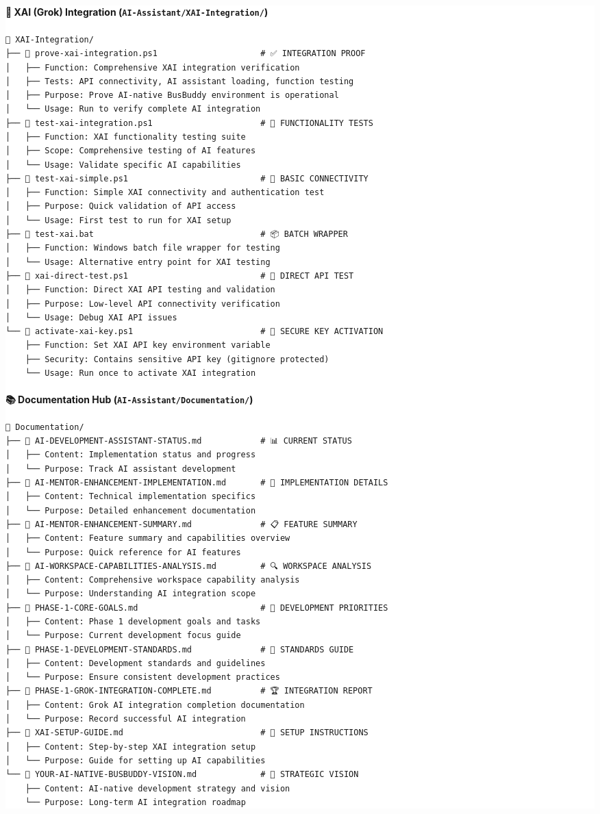 #### **🔗 XAI (Grok) Integration** (`AI-Assistant/XAI-Integration/`)
```
📁 XAI-Integration/
├── 📄 prove-xai-integration.ps1                     # ✅ INTEGRATION PROOF
│   ├── Function: Comprehensive XAI integration verification
│   ├── Tests: API connectivity, AI assistant loading, function testing
│   ├── Purpose: Prove AI-native BusBuddy environment is operational
│   └── Usage: Run to verify complete AI integration
├── 📄 test-xai-integration.ps1                      # 🧪 FUNCTIONALITY TESTS
│   ├── Function: XAI functionality testing suite
│   ├── Scope: Comprehensive testing of AI features
│   └── Usage: Validate specific AI capabilities
├── 📄 test-xai-simple.ps1                           # 🔌 BASIC CONNECTIVITY
│   ├── Function: Simple XAI connectivity and authentication test
│   ├── Purpose: Quick validation of API access
│   └── Usage: First test to run for XAI setup
├── 📄 test-xai.bat                                  # 📦 BATCH WRAPPER
│   ├── Function: Windows batch file wrapper for testing
│   └── Usage: Alternative entry point for XAI testing
├── 📄 xai-direct-test.ps1                           # 🎯 DIRECT API TEST
│   ├── Function: Direct XAI API testing and validation
│   ├── Purpose: Low-level API connectivity verification
│   └── Usage: Debug XAI API issues
└── 📄 activate-xai-key.ps1                          # 🔐 SECURE KEY ACTIVATION
    ├── Function: Set XAI API key environment variable
    ├── Security: Contains sensitive API key (gitignore protected)
    └── Usage: Run once to activate XAI integration
```

#### **📚 Documentation Hub** (`AI-Assistant/Documentation/`)
```
📁 Documentation/
├── 📄 AI-DEVELOPMENT-ASSISTANT-STATUS.md            # 📊 CURRENT STATUS
│   ├── Content: Implementation status and progress
│   └── Purpose: Track AI assistant development
├── 📄 AI-MENTOR-ENHANCEMENT-IMPLEMENTATION.md       # 🔧 IMPLEMENTATION DETAILS
│   ├── Content: Technical implementation specifics
│   └── Purpose: Detailed enhancement documentation
├── 📄 AI-MENTOR-ENHANCEMENT-SUMMARY.md              # 📋 FEATURE SUMMARY
│   ├── Content: Feature summary and capabilities overview
│   └── Purpose: Quick reference for AI features
├── 📄 AI-WORKSPACE-CAPABILITIES-ANALYSIS.md         # 🔍 WORKSPACE ANALYSIS
│   ├── Content: Comprehensive workspace capability analysis
│   └── Purpose: Understanding AI integration scope
├── 📄 PHASE-1-CORE-GOALS.md                         # 🎯 DEVELOPMENT PRIORITIES
│   ├── Content: Phase 1 development goals and tasks
│   └── Purpose: Current development focus guide
├── 📄 PHASE-1-DEVELOPMENT-STANDARDS.md              # 📏 STANDARDS GUIDE
│   ├── Content: Development standards and guidelines
│   └── Purpose: Ensure consistent development practices
├── 📄 PHASE-1-GROK-INTEGRATION-COMPLETE.md          # 🏆 INTEGRATION REPORT
│   ├── Content: Grok AI integration completion documentation
│   └── Purpose: Record successful AI integration
├── 📄 XAI-SETUP-GUIDE.md                            # 📖 SETUP INSTRUCTIONS
│   ├── Content: Step-by-step XAI integration setup
│   └── Purpose: Guide for setting up AI capabilities
└── 📄 YOUR-AI-NATIVE-BUSBUDDY-VISION.md             # 🌟 STRATEGIC VISION
    ├── Content: AI-native development strategy and vision
    └── Purpose: Long-term AI integration roadmap
```
